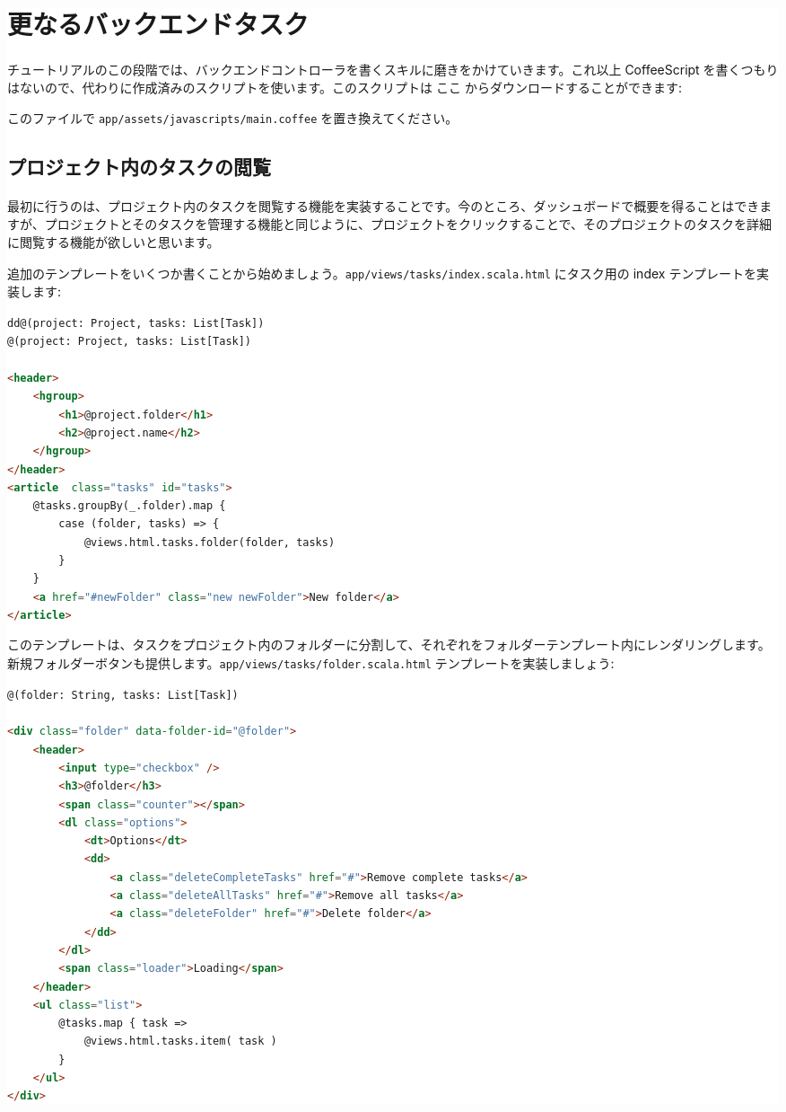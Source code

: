 

# 更なるバックエンドタスク


チュートリアルのこの段階では、バックエンドコントローラを書くスキルに磨きをかけていきます。これ以上 CoffeeScript を書くつもりはないので、代わりに作成済みのスクリプトを使います。このスクリプトは ここ からダウンロードすることができます:


このファイルで `app/assets/javascripts/main.coffee` を置き換えてください。


## プロジェクト内のタスクの閲覧


最初に行うのは、プロジェクト内のタスクを閲覧する機能を実装することです。今のところ、ダッシュボードで概要を得ることはできますが、プロジェクトとそのタスクを管理する機能と同じように、プロジェクトをクリックすることで、そのプロジェクトのタスクを詳細に閲覧する機能が欲しいと思います。


追加のテンプレートをいくつか書くことから始めましょう。`app/views/tasks/index.scala.html` にタスク用の index テンプレートを実装します:

```html
dd@(project: Project, tasks: List[Task])
@(project: Project, tasks: List[Task])

<header>
    <hgroup>
        <h1>@project.folder</h1>
        <h2>@project.name</h2>
    </hgroup>
</header>
<article  class="tasks" id="tasks">
    @tasks.groupBy(_.folder).map {
        case (folder, tasks) => {
            @views.html.tasks.folder(folder, tasks)
        }
    }
    <a href="#newFolder" class="new newFolder">New folder</a>
</article>
```


このテンプレートは、タスクをプロジェクト内のフォルダーに分割して、それぞれをフォルダーテンプレート内にレンダリングします。新規フォルダーボタンも提供します。`app/views/tasks/folder.scala.html` テンプレートを実装しましょう:

```html
@(folder: String, tasks: List[Task])

<div class="folder" data-folder-id="@folder">
    <header>
        <input type="checkbox" />
        <h3>@folder</h3>
        <span class="counter"></span>
        <dl class="options">
            <dt>Options</dt>
            <dd>
                <a class="deleteCompleteTasks" href="#">Remove complete tasks</a>
                <a class="deleteAllTasks" href="#">Remove all tasks</a>
                <a class="deleteFolder" href="#">Delete folder</a>
            </dd>
        </dl>
        <span class="loader">Loading</span>
    </header>
    <ul class="list">
        @tasks.map { task =>
            @views.html.tasks.item( task )
        }
    </ul>
</div>
```
